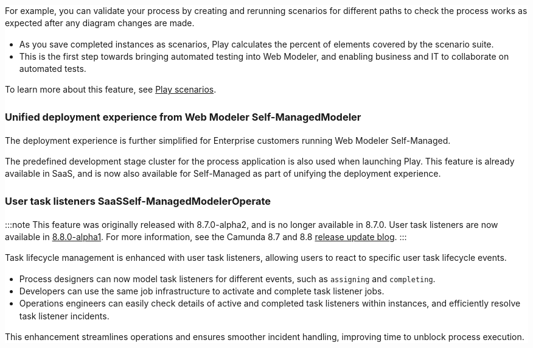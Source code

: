For example, you can validate your process by creating and rerunning scenarios for different paths to check the process works as expected after any diagram changes are made.

- As you save completed instances as scenarios, Play calculates the percent of elements covered by the scenario suite.
- This is the first step towards bringing automated testing into Web Modeler, and enabling business and IT to collaborate on automated tests.

To learn more about this feature, see [Play scenarios](/components/modeler/web-modeler/play-your-process.md#scenarios).



### Unified deployment experience from Web Modeler <span class="badge badge--long" title="This feature affects Self-Managed">Self-Managed</span><span class="badge badge--medium" title="This feature affects Modeler">Modeler</span>

The deployment experience is further simplified for Enterprise customers running Web Modeler Self-Managed.

The predefined development stage cluster for the process application is also used when launching Play. This feature is already available in SaaS, and is now also available for Self-Managed as part of unifying the deployment experience.



### User task listeners <span class="badge badge--long" title="This feature affects SaaS">SaaS</span><span class="badge badge--long" title="This feature affects Self-Managed">Self-Managed</span><span class="badge badge--medium" title="This feature affects Modeler">Modeler</span><span class="badge badge--medium" title="This feature affects Operate">Operate</span>

:::note
This feature was originally released with 8.7.0-alpha2, and is no longer available in 8.7.0. User task listeners are now available in [8.8.0-alpha1](/docs/reference/announcements-release-notes/880/880-release-notes.md#user-task-listeners-saasself-managedmodeleroperate). For more information, see the Camunda 8.7 and 8.8 [release update blog](https://camunda.com/blog/2025/01/camunda-87-88-release-update/).
:::

Task lifecycle management is enhanced with user task listeners, allowing users to react to specific user task lifecycle events.

- Process designers can now model task listeners for different events, such as `assigning` and `completing`.
- Developers can use the same job infrastructure to activate and complete task listener jobs.
- Operations engineers can easily check details of active and completed task listeners within instances, and efficiently resolve task listener incidents.

This enhancement streamlines operations and ensures smoother incident handling, improving time to unblock process execution.


